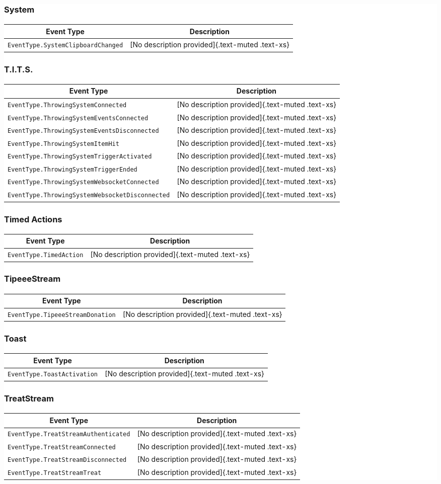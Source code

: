 ### System

| Event Type                         | Description                                     |
| ---------------------------------- | ----------------------------------------------- |
| `EventType.SystemClipboardChanged` | [No description provided]{.text-muted .text-xs} |

### T.I.T.S.

| Event Type                                      | Description                                     |
| ----------------------------------------------- | ----------------------------------------------- |
| `EventType.ThrowingSystemConnected`             | [No description provided]{.text-muted .text-xs} |
| `EventType.ThrowingSystemEventsConnected`       | [No description provided]{.text-muted .text-xs} |
| `EventType.ThrowingSystemEventsDisconnected`    | [No description provided]{.text-muted .text-xs} |
| `EventType.ThrowingSystemItemHit`               | [No description provided]{.text-muted .text-xs} |
| `EventType.ThrowingSystemTriggerActivated`      | [No description provided]{.text-muted .text-xs} |
| `EventType.ThrowingSystemTriggerEnded`          | [No description provided]{.text-muted .text-xs} |
| `EventType.ThrowingSystemWebsocketConnected`    | [No description provided]{.text-muted .text-xs} |
| `EventType.ThrowingSystemWebsocketDisconnected` | [No description provided]{.text-muted .text-xs} |

### Timed Actions

| Event Type              | Description                                     |
| ----------------------- | ----------------------------------------------- |
| `EventType.TimedAction` | [No description provided]{.text-muted .text-xs} |

### TipeeeStream

| Event Type                       | Description                                     |
| -------------------------------- | ----------------------------------------------- |
| `EventType.TipeeeStreamDonation` | [No description provided]{.text-muted .text-xs} |

### Toast

| Event Type                  | Description                                     |
| --------------------------- | ----------------------------------------------- |
| `EventType.ToastActivation` | [No description provided]{.text-muted .text-xs} |

### TreatStream

| Event Type                           | Description                                     |
| ------------------------------------ | ----------------------------------------------- |
| `EventType.TreatStreamAuthenticated` | [No description provided]{.text-muted .text-xs} |
| `EventType.TreatStreamConnected`     | [No description provided]{.text-muted .text-xs} |
| `EventType.TreatStreamDisconnected`  | [No description provided]{.text-muted .text-xs} |
| `EventType.TreatStreamTreat`         | [No description provided]{.text-muted .text-xs} |
